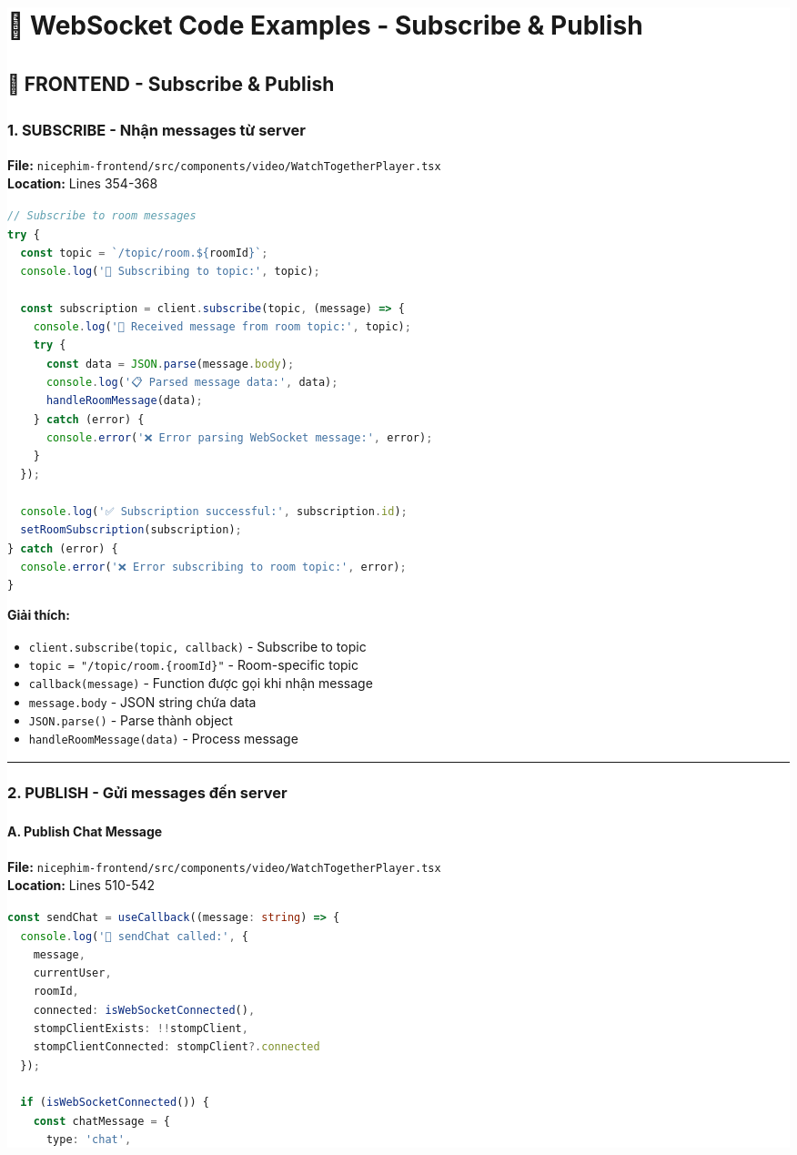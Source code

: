 # 🔌 WebSocket Code Examples - Subscribe & Publish

## 📡 FRONTEND - Subscribe & Publish

### **1. SUBSCRIBE - Nhận messages từ server**

**File:** `nicephim-frontend/src/components/video/WatchTogetherPlayer.tsx`  
**Location:** Lines 354-368

```typescript
// Subscribe to room messages
try {
  const topic = `/topic/room.${roomId}`;
  console.log('📨 Subscribing to topic:', topic);
  
  const subscription = client.subscribe(topic, (message) => {
    console.log('📨 Received message from room topic:', topic);
    try {
      const data = JSON.parse(message.body);
      console.log('📋 Parsed message data:', data);
      handleRoomMessage(data);
    } catch (error) {
      console.error('❌ Error parsing WebSocket message:', error);
    }
  });
  
  console.log('✅ Subscription successful:', subscription.id);
  setRoomSubscription(subscription);
} catch (error) {
  console.error('❌ Error subscribing to room topic:', error);
}
```

**Giải thích:**
- `client.subscribe(topic, callback)` - Subscribe to topic
- `topic = "/topic/room.{roomId}"` - Room-specific topic
- `callback(message)` - Function được gọi khi nhận message
- `message.body` - JSON string chứa data
- `JSON.parse()` - Parse thành object
- `handleRoomMessage(data)` - Process message

---

### **2. PUBLISH - Gửi messages đến server**

#### **A. Publish Chat Message**

**File:** `nicephim-frontend/src/components/video/WatchTogetherPlayer.tsx`  
**Location:** Lines 510-542

```typescript
const sendChat = useCallback((message: string) => {
  console.log('💬 sendChat called:', {
    message,
    currentUser,
    roomId,
    connected: isWebSocketConnected(),
    stompClientExists: !!stompClient,
    stompClientConnected: stompClient?.connected
  });

  if (isWebSocketConnected()) {
    const chatMessage = {
      type: 'chat',
```